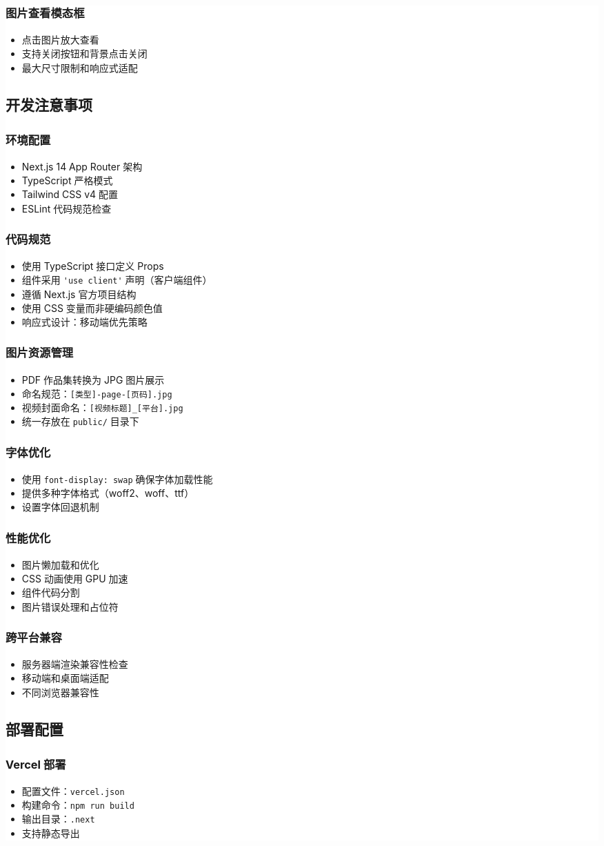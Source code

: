 ### 图片查看模态框
- 点击图片放大查看
- 支持关闭按钮和背景点击关闭
- 最大尺寸限制和响应式适配

## 开发注意事项

### 环境配置
- Next.js 14 App Router 架构
- TypeScript 严格模式
- Tailwind CSS v4 配置
- ESLint 代码规范检查

### 代码规范
- 使用 TypeScript 接口定义 Props
- 组件采用 `'use client'` 声明（客户端组件）
- 遵循 Next.js 官方项目结构
- 使用 CSS 变量而非硬编码颜色值
- 响应式设计：移动端优先策略

### 图片资源管理
- PDF 作品集转换为 JPG 图片展示
- 命名规范：`[类型]-page-[页码].jpg`
- 视频封面命名：`[视频标题]_[平台].jpg`
- 统一存放在 `public/` 目录下

### 字体优化
- 使用 `font-display: swap` 确保字体加载性能
- 提供多种字体格式（woff2、woff、ttf）
- 设置字体回退机制

### 性能优化
- 图片懒加载和优化
- CSS 动画使用 GPU 加速
- 组件代码分割
- 图片错误处理和占位符

### 跨平台兼容
- 服务器端渲染兼容性检查
- 移动端和桌面端适配
- 不同浏览器兼容性

## 部署配置

### Vercel 部署
- 配置文件：`vercel.json`
- 构建命令：`npm run build`
- 输出目录：`.next`
- 支持静态导出
